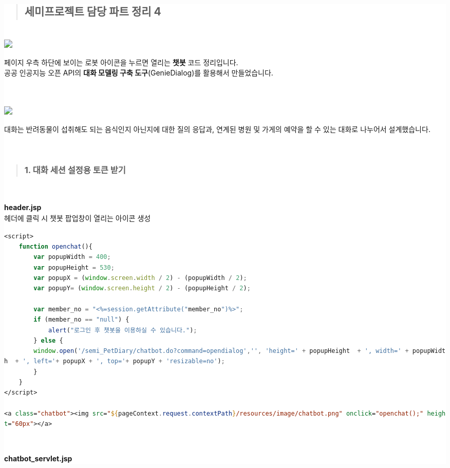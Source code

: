 > ## 세미프로젝트 담당 파트 정리 4

<br/>

<img src="https://user-images.githubusercontent.com/75427390/147499055-ef47f908-53c9-405c-903a-9b13f7aecf3b.png" width="90%">

<br/>

페이지 우측 하단에 보이는 로봇 아이콘을 누르면 열리는 **챗봇** 코드 정리입니다.   
공공 인공지능 오픈 API의 **대화 모델링 구축 도구**(GenieDialog)를 활용해서 만들었습니다.   

<br/>
<br/>

<img src="https://user-images.githubusercontent.com/75427390/147499445-12c36eb1-bd69-45ab-9e56-231dc14c34ad.png" width="70%">

<br/>

대화는 반려동물이 섭취해도 되는 음식인지 아닌지에 대한 질의 응답과, 연계된 병원 및 가게의 예약을 할 수 있는 대화로 나누어서 설계했습니다.

<br/>

>### 1. 대화 세션 설정용 토큰 받기

<br/>

**header.jsp**   
헤더에 클릭 시 챗봇 팝업창이 열리는 아이콘 생성
```jsp
<script>
   	function openchat(){
   		var popupWidth = 400;
   		var popupHeight = 530;
   		var popupX = (window.screen.width / 2) - (popupWidth / 2);
   		var popupY= (window.screen.height / 2) - (popupHeight / 2);
    		
   		var member_no = "<%=session.getAttribute("member_no")%>";
   		if (member_no == "null") {
   			alert("로그인 후 챗봇을 이용하실 수 있습니다.");
   		} else {
   		window.open('/semi_PetDiary/chatbot.do?command=opendialog','', 'height=' + popupHeight  + ', width=' + popupWidth  + ', left='+ popupX + ', top='+ popupY + 'resizable=no');
   		}
   	}	
</script>

<a class="chatbot"><img src="${pageContext.request.contextPath}/resources/image/chatbot.png" onclick="openchat();" height="60px"></a>
```

<br/>

**chatbot_servlet.jsp**

